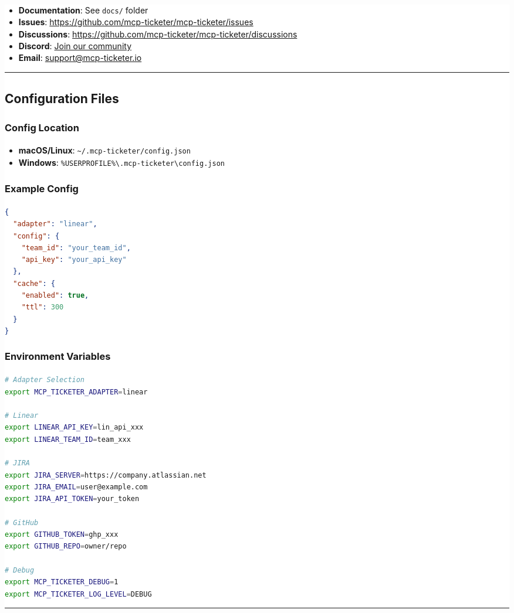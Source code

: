- **Documentation**: See `docs/` folder
- **Issues**: https://github.com/mcp-ticketer/mcp-ticketer/issues
- **Discussions**: https://github.com/mcp-ticketer/mcp-ticketer/discussions
- **Discord**: [Join our community](https://discord.gg/mcp-ticketer)
- **Email**: support@mcp-ticketer.io

---

## Configuration Files

### Config Location

- **macOS/Linux**: `~/.mcp-ticketer/config.json`
- **Windows**: `%USERPROFILE%\.mcp-ticketer\config.json`

### Example Config

```json
{
  "adapter": "linear",
  "config": {
    "team_id": "your_team_id",
    "api_key": "your_api_key"
  },
  "cache": {
    "enabled": true,
    "ttl": 300
  }
}
```

### Environment Variables

```bash
# Adapter Selection
export MCP_TICKETER_ADAPTER=linear

# Linear
export LINEAR_API_KEY=lin_api_xxx
export LINEAR_TEAM_ID=team_xxx

# JIRA
export JIRA_SERVER=https://company.atlassian.net
export JIRA_EMAIL=user@example.com
export JIRA_API_TOKEN=your_token

# GitHub
export GITHUB_TOKEN=ghp_xxx
export GITHUB_REPO=owner/repo

# Debug
export MCP_TICKETER_DEBUG=1
export MCP_TICKETER_LOG_LEVEL=DEBUG
```

---